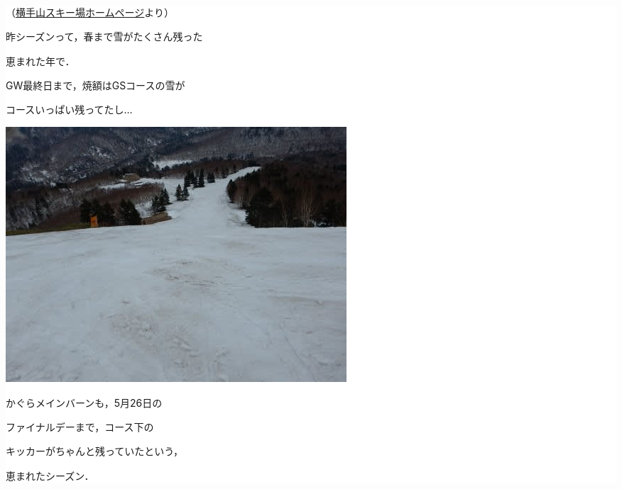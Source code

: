 


（[横手山スキー場ホームページ](https://yokoteyama2307.com/news/9200/)より）





昨シーズンって，春まで雪がたくさん残った


恵まれた年で．


GW最終日まで，焼額はGSコースの雪が


コースいっぱい残ってたし…




![103e839912317f70286188679aa3117a.jpg](images/103e839912317f70286188679aa3117a.jpg)







かぐらメインバーンも，5月26日の


ファイナルデーまで，コース下の


キッカーがちゃんと残っていたという，


恵まれたシーズン．



